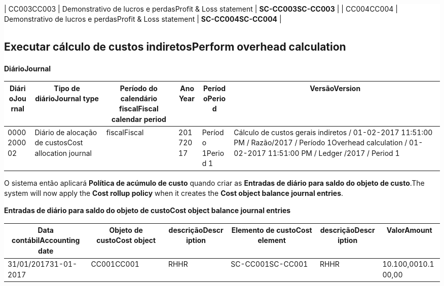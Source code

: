 | <span data-ttu-id="4b97d-338">CC003</span><span class="sxs-lookup"><span data-stu-id="4b97d-338">CC003</span></span>                                | <span data-ttu-id="4b97d-339">Demonstrativo de lucros e perdas</span><span class="sxs-lookup"><span data-stu-id="4b97d-339">Profit & Loss statement</span></span>               | <span data-ttu-id="4b97d-340">**SC-CC003**</span><span class="sxs-lookup"><span data-stu-id="4b97d-340">**SC-CC003**</span></span>           |
| <span data-ttu-id="4b97d-341">CC004</span><span class="sxs-lookup"><span data-stu-id="4b97d-341">CC004</span></span>                                | <span data-ttu-id="4b97d-342">Demonstrativo de lucros e perdas</span><span class="sxs-lookup"><span data-stu-id="4b97d-342">Profit & Loss statement</span></span>               | <span data-ttu-id="4b97d-343">**SC-CC004**</span><span class="sxs-lookup"><span data-stu-id="4b97d-343">**SC-CC004**</span></span>           |

## <a name="perform-overhead-calculation"></a><span data-ttu-id="4b97d-344">Executar cálculo de custos indiretos</span><span class="sxs-lookup"><span data-stu-id="4b97d-344">Perform overhead calculation</span></span>

<span data-ttu-id="4b97d-345">**Diário**</span><span class="sxs-lookup"><span data-stu-id="4b97d-345">**Journal**</span></span>

| <span data-ttu-id="4b97d-346">Diário</span><span class="sxs-lookup"><span data-stu-id="4b97d-346">Journal</span></span> | <span data-ttu-id="4b97d-347">Tipo de diário</span><span class="sxs-lookup"><span data-stu-id="4b97d-347">Journal type</span></span>            | <span data-ttu-id="4b97d-348">Período do calendário fiscal</span><span class="sxs-lookup"><span data-stu-id="4b97d-348">Fiscal calendar period</span></span> | <span data-ttu-id="4b97d-349">Ano</span><span class="sxs-lookup"><span data-stu-id="4b97d-349">Year</span></span> | <span data-ttu-id="4b97d-350">Período</span><span class="sxs-lookup"><span data-stu-id="4b97d-350">Period</span></span> | <span data-ttu-id="4b97d-351">Versão</span><span class="sxs-lookup"><span data-stu-id="4b97d-351">Version</span></span>       |
|---------|-------------------------|------------------------|------|--------|---------------|
| <span data-ttu-id="4b97d-352">00002</span><span class="sxs-lookup"><span data-stu-id="4b97d-352">00002</span></span>   | <span data-ttu-id="4b97d-353">Diário de alocação de custos</span><span class="sxs-lookup"><span data-stu-id="4b97d-353">Cost allocation journal</span></span> | <span data-ttu-id="4b97d-354">fiscal</span><span class="sxs-lookup"><span data-stu-id="4b97d-354">Fiscal</span></span>                 | <span data-ttu-id="4b97d-355">2017</span><span class="sxs-lookup"><span data-stu-id="4b97d-355">2017</span></span>    | <span data-ttu-id="4b97d-356">Período 1</span><span class="sxs-lookup"><span data-stu-id="4b97d-356">Period 1</span></span> | <span data-ttu-id="4b97d-357">Cálculo de custos gerais indiretos / 01-02-2017 11:51:00 PM / Razão/2017 / Período 1</span><span class="sxs-lookup"><span data-stu-id="4b97d-357">Overhead calculation / 01-02-2017 11:51:00 PM / Ledger /2017 / Period 1</span></span> |

<span data-ttu-id="4b97d-358">O sistema então aplicará **Política de acúmulo de custo** quando criar as **Entradas de diário para saldo do objeto de custo**.</span><span class="sxs-lookup"><span data-stu-id="4b97d-358">The system will now apply the **Cost rollup policy** when it creates the **Cost object balance journal entries**.</span></span>

<span data-ttu-id="4b97d-359">**Entradas de diário para saldo do objeto de custo**</span><span class="sxs-lookup"><span data-stu-id="4b97d-359">**Cost object balance journal entries**</span></span>

| <span data-ttu-id="4b97d-360">Data contábil</span><span class="sxs-lookup"><span data-stu-id="4b97d-360">Accounting date</span></span> | <span data-ttu-id="4b97d-361">Objeto de custo</span><span class="sxs-lookup"><span data-stu-id="4b97d-361">Cost object</span></span> | <span data-ttu-id="4b97d-362">descrição</span><span class="sxs-lookup"><span data-stu-id="4b97d-362">Description</span></span>  | <span data-ttu-id="4b97d-363">Elemento de custo</span><span class="sxs-lookup"><span data-stu-id="4b97d-363">Cost element</span></span> | <span data-ttu-id="4b97d-364">descrição</span><span class="sxs-lookup"><span data-stu-id="4b97d-364">Description</span></span> |  <span data-ttu-id="4b97d-365">Valor</span><span class="sxs-lookup"><span data-stu-id="4b97d-365">Amount</span></span> |
|-----------------|-------------|--------------|----------|-----------|-----------|
| <span data-ttu-id="4b97d-366">31/01/2017</span><span class="sxs-lookup"><span data-stu-id="4b97d-366">31-01-2017</span></span>      | <span data-ttu-id="4b97d-367">CC001</span><span class="sxs-lookup"><span data-stu-id="4b97d-367">CC001</span></span>       | <span data-ttu-id="4b97d-368">RH</span><span class="sxs-lookup"><span data-stu-id="4b97d-368">HR</span></span>           | <span data-ttu-id="4b97d-369">SC-CC001</span><span class="sxs-lookup"><span data-stu-id="4b97d-369">SC-CC001</span></span> | <span data-ttu-id="4b97d-370">RH</span><span class="sxs-lookup"><span data-stu-id="4b97d-370">HR</span></span>        | <span data-ttu-id="4b97d-371">10.100,00</span><span class="sxs-lookup"><span data-stu-id="4b97d-371">10.100,00</span></span> |